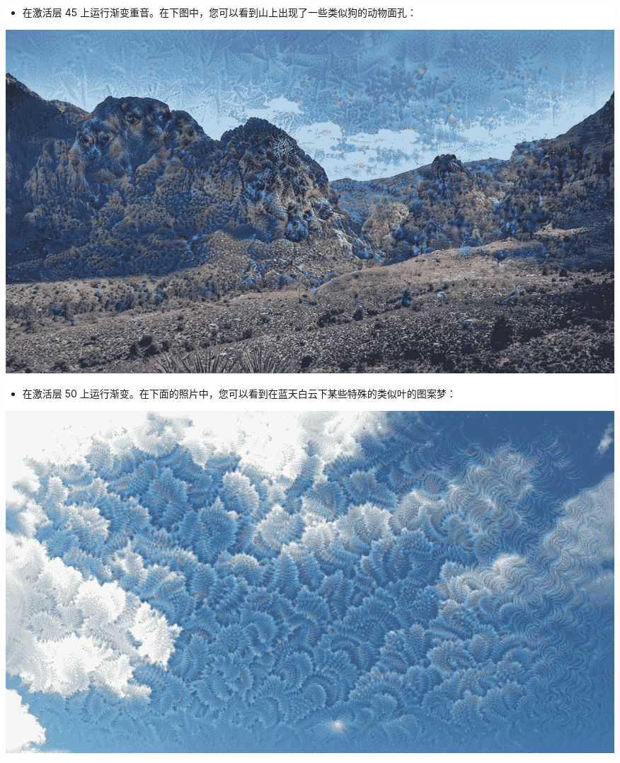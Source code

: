 *   在激活层 45 上运行渐变重音。在下图中，您可以看到山上出现了一些类似狗的动物面孔：

![](img/eff1a0b4-d5ea-4ee0-bc7d-9df87102d461.png)

*   在激活层 50 上运行渐变。在下面的照片中，您可以看到在蓝天白云下某些特殊的类似叶的图案梦：

![](img/7e468aa3-1eb1-491a-8955-ee652dc45b57.png)
